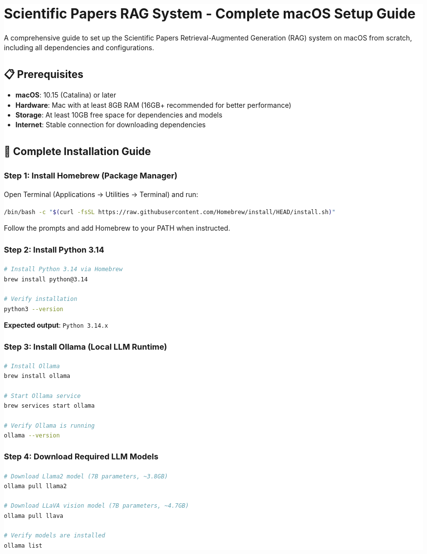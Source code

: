 # Scientific Papers RAG System - Complete macOS Setup Guide

A comprehensive guide to set up the Scientific Papers Retrieval-Augmented Generation (RAG) system on macOS from scratch, including all dependencies and configurations.

## 📋 Prerequisites

- **macOS**: 10.15 (Catalina) or later
- **Hardware**: Mac with at least 8GB RAM (16GB+ recommended for better performance)
- **Storage**: At least 10GB free space for dependencies and models
- **Internet**: Stable connection for downloading dependencies

## 🚀 Complete Installation Guide

### Step 1: Install Homebrew (Package Manager)

Open Terminal (Applications → Utilities → Terminal) and run:

```bash
/bin/bash -c "$(curl -fsSL https://raw.githubusercontent.com/Homebrew/install/HEAD/install.sh)"
```

Follow the prompts and add Homebrew to your PATH when instructed.

### Step 2: Install Python 3.14

```bash
# Install Python 3.14 via Homebrew
brew install python@3.14

# Verify installation
python3 --version
```

**Expected output**: `Python 3.14.x`

### Step 3: Install Ollama (Local LLM Runtime)

```bash
# Install Ollama
brew install ollama

# Start Ollama service
brew services start ollama

# Verify Ollama is running
ollama --version
```

### Step 4: Download Required LLM Models

```bash
# Download Llama2 model (7B parameters, ~3.8GB)
ollama pull llama2

# Download LLaVA vision model (7B parameters, ~4.7GB)
ollama pull llava

# Verify models are installed
ollama list
```
